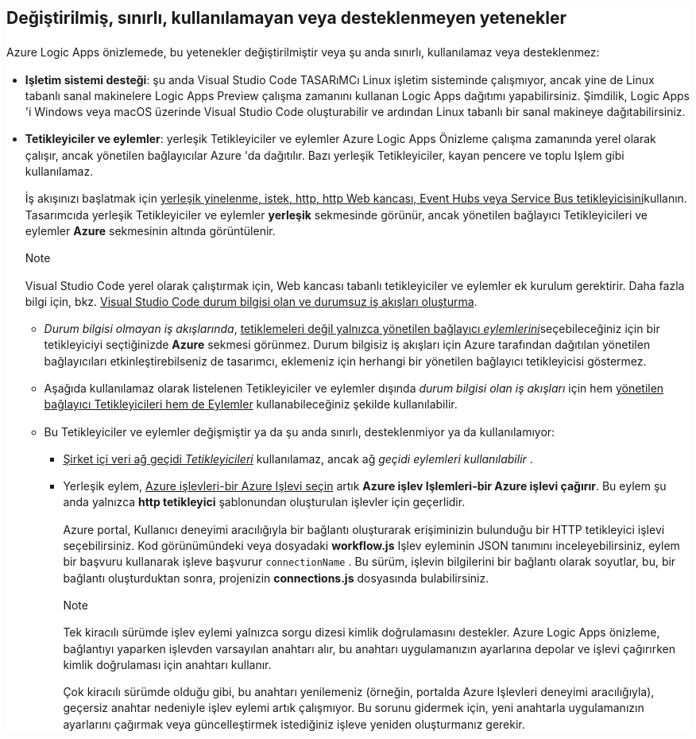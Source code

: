 <a name="limited-unavailable-unsupported"></a>

## <a name="changed-limited-unavailable-or-unsupported-capabilities"></a>Değiştirilmiş, sınırlı, kullanılamayan veya desteklenmeyen yetenekler

Azure Logic Apps önizlemede, bu yetenekler değiştirilmiştir veya şu anda sınırlı, kullanılamaz veya desteklenmez:

* **Işletim sistemi desteği**: şu anda Visual Studio Code TASARıMCı Linux işletim sisteminde çalışmıyor, ancak yine de Linux tabanlı sanal makinelere Logic Apps Preview çalışma zamanını kullanan Logic Apps dağıtımı yapabilirsiniz. Şimdilik, Logic Apps 'i Windows veya macOS üzerinde Visual Studio Code oluşturabilir ve ardından Linux tabanlı bir sanal makineye dağıtabilirsiniz.

* **Tetikleyiciler ve eylemler**: yerleşik Tetikleyiciler ve eylemler Azure Logic Apps Önizleme çalışma zamanında yerel olarak çalışır, ancak yönetilen bağlayıcılar Azure 'da dağıtılır. Bazı yerleşik Tetikleyiciler, kayan pencere ve toplu Işlem gibi kullanılamaz.

  İş akışınızı başlatmak için [yerleşik yinelenme, istek, http, http Web kancası, Event Hubs veya Service Bus tetikleyicisini](../connectors/apis-list.md)kullanın. Tasarımcıda yerleşik Tetikleyiciler ve eylemler **yerleşik** sekmesinde görünür, ancak yönetilen bağlayıcı Tetikleyicileri ve eylemler **Azure** sekmesinin altında görüntülenir.

  > [!NOTE]
  > Visual Studio Code yerel olarak çalıştırmak için, Web kancası tabanlı tetikleyiciler ve eylemler ek kurulum gerektirir. Daha fazla bilgi için, bkz. [Visual Studio Code durum bilgisi olan ve durumsuz iş akışları oluşturma](create-stateful-stateless-workflows-visual-studio-code.md#webhook-setup).

  * *Durum bilgisi olmayan iş akışlarında*, [tetiklemeleri değil yalnızca yönetilen bağlayıcı *eylemlerini*](../connectors/apis-list.md#managed-api-connectors)seçebileceğiniz için bir tetikleyiciyi seçtiğinizde **Azure** sekmesi görünmez. Durum bilgisiz iş akışları için Azure tarafından dağıtılan yönetilen bağlayıcıları etkinleştirebilseniz de tasarımcı, eklemeniz için herhangi bir yönetilen bağlayıcı tetikleyicisi göstermez.

  * Aşağıda kullanılamaz olarak listelenen Tetikleyiciler ve eylemler dışında *durum bilgisi olan iş akışları* için hem [yönetilen bağlayıcı Tetikleyicileri hem de Eylemler](../connectors/apis-list.md#managed-api-connectors) kullanabileceğiniz şekilde kullanılabilir.

  * Bu Tetikleyiciler ve eylemler değişmiştir ya da şu anda sınırlı, desteklenmiyor ya da kullanılamıyor:

    * [Şirket içi veri ağ geçidi *Tetikleyicileri*](../connectors/apis-list.md#on-premises-connectors) kullanılamaz, ancak ağ *geçidi eylemleri kullanılabilir* .

    * Yerleşik eylem, [Azure işlevleri-bir Azure Işlevi seçin](logic-apps-azure-functions.md) artık **Azure işlev Işlemleri-bir Azure işlevi çağırır**. Bu eylem şu anda yalnızca **http tetikleyici** şablonundan oluşturulan işlevler için geçerlidir.

      Azure portal, Kullanıcı deneyimi aracılığıyla bir bağlantı oluşturarak erişiminizin bulunduğu bir HTTP tetikleyici işlevi seçebilirsiniz. Kod görünümündeki veya dosyadaki **workflow.js** Işlev eyleminin JSON tanımını inceleyebilirsiniz, eylem bir başvuru kullanarak işleve başvurur `connectionName` . Bu sürüm, işlevin bilgilerini bir bağlantı olarak soyutlar, bu, bir bağlantı oluşturduktan sonra, projenizin **connections.js** dosyasında bulabilirsiniz.

      > [!NOTE]
      > Tek kiracılı sürümde işlev eylemi yalnızca sorgu dizesi kimlik doğrulamasını destekler. Azure Logic Apps önizleme, bağlantıyı yaparken işlevden varsayılan anahtarı alır, bu anahtarı uygulamanızın ayarlarına depolar ve işlevi çağırırken kimlik doğrulaması için anahtarı kullanır.
      >
      > Çok kiracılı sürümde olduğu gibi, bu anahtarı yenilemeniz (örneğin, portalda Azure Işlevleri deneyimi aracılığıyla), geçersiz anahtar nedeniyle işlev eylemi artık çalışmıyor. Bu sorunu gidermek için, yeni anahtarla uygulamanızın ayarlarını çağırmak veya güncelleştirmek istediğiniz işleve yeniden oluşturmanız gerekir.

